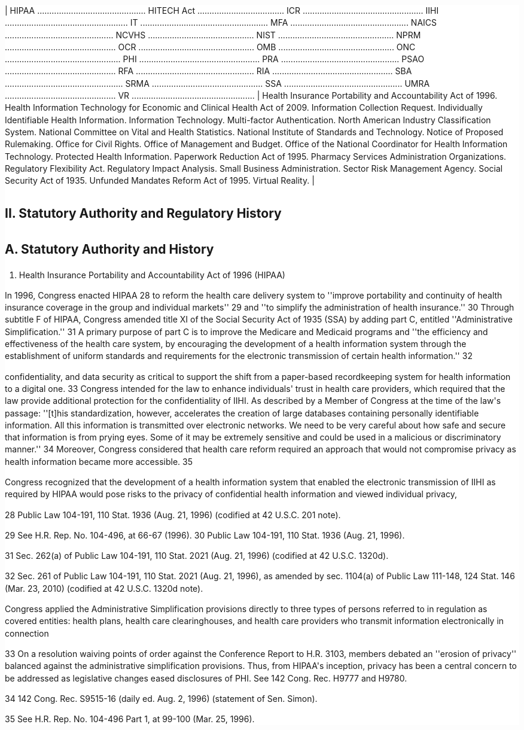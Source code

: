 | HIPAA ............................................. HITECH Act .................................... ICR .................................................. IIHI ................................................... IT ..................................................... MFA ................................................. NAICS ............................................. NCVHS ............................................ NIST ................................................ NPRM .............................................. OCR ................................................ OMB ................................................ ONC ................................................ PHI .................................................. PRA ................................................. PSAO .............................................. RFA ................................................. RIA .................................................. SBA ................................................. SRMA .............................................. SSA ................................................. UMRA .............................................. VR ................................................... | Health Insurance Portability and Accountability Act of 1996. Health Information Technology for Economic and Clinical Health Act of 2009. Information Collection Request. Individually Identifiable Health Information. Information Technology. Multi-factor Authentication. North American Industry Classification System. National Committee on Vital and Health Statistics. National Institute of Standards and Technology. Notice of Proposed Rulemaking. Office for Civil Rights. Office of Management and Budget. Office of the National Coordinator for Health Information Technology. Protected Health Information. Paperwork Reduction Act of 1995. Pharmacy Services Administration Organizations. Regulatory Flexibility Act. Regulatory Impact Analysis. Small Business Administration. Sector Risk Management Agency. Social Security Act of 1935. Unfunded Mandates Reform Act of 1995. Virtual Reality. |

## II. Statutory Authority and Regulatory History

## A. Statutory Authority and History

1. Health Insurance Portability and Accountability Act of 1996 (HIPAA)

In 1996, Congress enacted HIPAA 28 to reform the health care delivery system to ''improve portability and continuity of health insurance coverage in the group and individual markets'' 29 and ''to simplify the administration of health insurance.'' 30 Through subtitle F of HIPAA, Congress amended title XI of the Social Security Act of 1935 (SSA) by adding part C, entitled ''Administrative Simplification.'' 31 A primary purpose of part C is to improve the Medicare and Medicaid programs and ''the efficiency and effectiveness of the health care system, by encouraging the development of a health information system through the establishment of uniform standards and requirements for the electronic transmission of certain health information.'' 32

confidentiality, and data security as critical to support the shift from a paper-based recordkeeping system for health information to a digital one. 33 Congress intended for the law to enhance individuals' trust in health care providers, which required that the law provide additional protection for the confidentiality of IIHI. As described by a Member of Congress at the time of the law's passage: ''[t]his standardization, however, accelerates the creation of large databases containing personally identifiable information. All this information is transmitted over electronic networks. We need to be very careful about how safe and secure that information is from prying eyes. Some of it may be extremely sensitive and could be used in a malicious or discriminatory manner.'' 34 Moreover, Congress considered that health care reform required an approach that would not compromise privacy as health information became more accessible. 35

Congress recognized that the development of a health information system that enabled the electronic transmission of IIHI as required by HIPAA would pose risks to the privacy of confidential health information and viewed individual privacy,

28 Public Law 104-191, 110 Stat. 1936 (Aug. 21, 1996) (codified at 42 U.S.C. 201 note).

29 See H.R. Rep. No. 104-496, at 66-67 (1996). 30 Public Law 104-191, 110 Stat. 1936 (Aug. 21, 1996).

31 Sec. 262(a) of Public Law 104-191, 110 Stat. 2021 (Aug. 21, 1996) (codified at 42 U.S.C. 1320d).

32 Sec. 261 of Public Law 104-191, 110 Stat. 2021 (Aug. 21, 1996), as amended by sec. 1104(a) of Public Law 111-148, 124 Stat. 146 (Mar. 23, 2010) (codified at 42 U.S.C. 1320d note).

Congress applied the Administrative Simplification provisions directly to three types of persons referred to in regulation as covered entities: health plans, health care clearinghouses, and health care providers who transmit information electronically in connection

33 On a resolution waiving points of order against the Conference Report to H.R. 3103, members debated an ''erosion of privacy'' balanced against the administrative simplification provisions. Thus, from HIPAA's inception, privacy has been a central concern to be addressed as legislative changes eased disclosures of PHI. See 142 Cong. Rec. H9777 and H9780.

34 142 Cong. Rec. S9515-16 (daily ed. Aug. 2, 1996) (statement of Sen. Simon).

35 See H.R. Rep. No. 104-496 Part 1, at 99-100 (Mar. 25, 1996).
